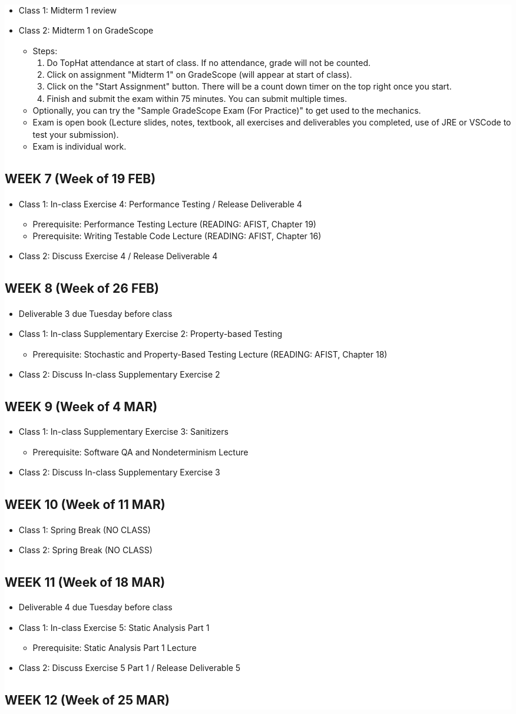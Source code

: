 * Class 1: Midterm 1 review

* Class 2: Midterm 1 on GradeScope
  * Steps:
    1. Do TopHat attendance at start of class.  If no attendance, grade will not be counted.
    2. Click on assignment "Midterm 1" on GradeScope (will appear at start of class).
    3. Click on the "Start Assignment" button.  There will be a count down timer on the top right once you start.
    4. Finish and submit the exam within 75 minutes.  You can submit multiple times.
  * Optionally, you can try the "Sample GradeScope Exam (For Practice)" to get used to the mechanics.
  * Exam is open book (Lecture slides, notes, textbook, all exercises and deliverables you completed, use of JRE or VSCode to test your submission).
  * Exam is individual work.

## WEEK 7 (Week of 19 FEB)

* Class 1: In-class Exercise 4: Performance Testing / Release Deliverable 4
  * Prerequisite: Performance Testing Lecture (READING: AFIST, Chapter 19)
  * Prerequisite: Writing Testable Code Lecture (READING: AFIST, Chapter 16)

* Class 2: Discuss Exercise 4 / Release Deliverable 4

## WEEK 8 (Week of 26 FEB)

* Deliverable 3 due Tuesday before class

* Class 1: In-class Supplementary Exercise 2: Property-based Testing
  * Prerequisite: Stochastic and Property-Based Testing Lecture (READING: AFIST, Chapter 18)

* Class 2: Discuss In-class Supplementary Exercise 2
  
## WEEK 9 (Week of 4 MAR)

* Class 1: In-class Supplementary Exercise 3: Sanitizers
  * Prerequisite: Software QA and Nondeterminism Lecture

* Class 2: Discuss In-class Supplementary Exercise 3

## WEEK 10 (Week of 11 MAR)

* Class 1: Spring Break (NO CLASS)

* Class 2: Spring Break (NO CLASS)

## WEEK 11 (Week of 18 MAR)

* Deliverable 4 due Tuesday before class

* Class 1: In-class Exercise 5: Static Analysis Part 1
  * Prerequisite: Static Analysis Part 1 Lecture

* Class 2: Discuss Exercise 5 Part 1 / Release Deliverable 5 

## WEEK 12 (Week of 25 MAR)

